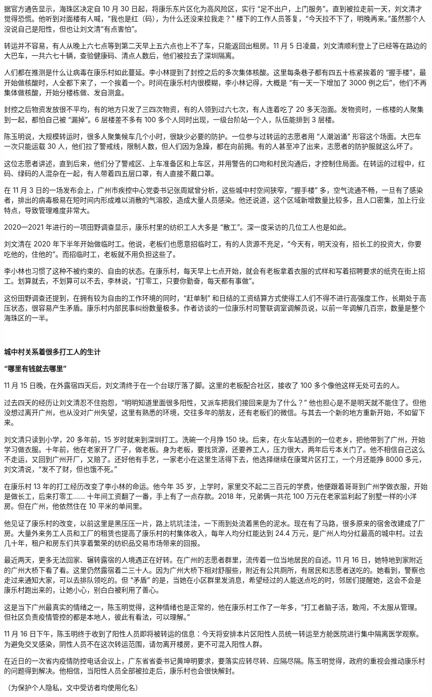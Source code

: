 据官方通告显示，海珠区决定自 10 月 30 日起，将康乐东片区化为高风险区，实行 “足不出户，上门服务”。直到被拉走前一天，刘文清才觉得恐慌。他听到对面楼有人喊，“我也是红（码），为什么还没来拉我走？” 楼下的工作人员答复，“今天拉不下了，明晚再来。”虽然那个人没说自己是阳性，但也让刘文清“有点害怕”。

转运并不容易，有人从晚上六七点等到第二天早上五六点也上不了车，只能返回出租房。11 月 5 日凌晨，刘文清顺利登上了已经等在路边的大巴车，一共六七十辆，查验健康码、清点人数后，他们被拉去了深圳隔离。

人们都在推测是什么让病毒在康乐村如此蔓延。李小林提到了封控之后的多次集体核酸。这里每条巷子都有四五十栋紧挨着的 “握手楼”，最开始做核酸时，人全都下来了，一个挨着一个。时间在康乐村内很模糊，李小林记得，大概是 “有一天一下增加了 3000 例之后”，他们不再集体做核酸，开始分楼栋做、发自测盒。

封控之后物资发放很不平均，有的地方只发了三四次物资，有的人领到过六七次，有人连着吃了 20 多天泡面。发物资时，一栋楼的人聚集到一起，都怕自己被 “漏掉”。6 层楼差不多有 100 多个人同时出现，一级台阶站一个人，队伍能排到 3 层楼。

陈玉明说，大规模转运时，很多人聚集候车几个小时，很缺少必要的防护。一位参与过转运的志愿者用 “人潮汹涌” 形容这个场面。大巴车一次只能运载 30 人，他们拉了警戒线，限制人数，但人们因为急躁，都在向前拥。有的人甚至冲了出来，志愿者的防护服就这么坏了。

这位志愿者讲述，直到后来，他们分了警戒区、上车准备区和上车区，并用警告的口吻和村民沟通后，才控制住局面。在转运的过程中，红码、绿码的人混杂在一起，有人带着四五层口罩，有人直接不戴口罩。

在 11 月 3 日的一场发布会上，广州市疾控中心党委书记张周斌曾分析，这些城中村空间狭窄，“握手楼” 多，空气流通不畅，一旦有了感染者，排出的病毒极易在短时间内形成难以消散的气溶胶，造成大量人员感染。他还说道，这个区域新增数量比较多，且人口密集，加上行业特点，导致管理难度非常大。

2020—2021 年进行的一项田野调查显示，康乐村里的纺织工人大多是 “散工”。深一度采访的几位工人也是如此。

刘文清在 2020 年下半年开始做临时工。他说，老板们也愿意招临时工，有的人货源不充足，“今天有，明天没有，招长工的投资大，你要吃他的，住他的”。而招临时工，老板就不用负担这些了。

李小林也习惯了这种不被约束的、自由的状态。在康乐村，每天早上七点开始，就会有老板拿着衣服的式样和写着招聘要求的纸壳在街上招工。划算就去，不划算可以不去，李林说，“打零工，只要你勤奋，每天都有事做”。

这份田野调查还提到，在拥有较为自由的工作环境的同时，“赶单制” 和日结的工资结算方式使得工人们不得不进行高强度工作，长期处于高压状态，很容易产生矛盾。康乐村内部民事纠纷数量极多。作者访谈的一位康乐村司警联调室调解员说，以前一年调解几百宗，数量是整个海珠区的一半。

![](data:image/png;base64,iVBORw0KGgoAAAANSUhEUgAAAAEAAAABAQMAAAAl21bKAAAAA1BMVEXy8vJkA4prAAAACklEQVQI12NgAAAAAgAB4iG8MwAAAABJRU5ErkJggg==)

**城中村关系着很多打工人的生计**

**“哪里有钱就去哪里”**

11 月 15 日晚，在外露宿四天后，刘文清终于在一个台球厅落了脚。这里的老板配合社区，接收了 100 多个像他这样无处可去的人。

过去四天的经历让刘文清忍不住抱怨，“明明知道里面很多阳性，又派车把我们接回来是为了什么？” 他也担心是不是明天就不能住了。但他没想过离开广州，也从没对广州失望，这里有熟悉的环境，交往多年的朋友，还有老板们的微信。与其去一个新的地方重新开始，不如留下来。

刘文清只读到小学，20 多年前，15 岁时就来到深圳打工。洗碗一个月挣 150 块。后来，在火车站遇到的一位老乡，把他带到了广州，开始学习做衣服。十年前，他在老家开了厂子，做老板。身为老板，要找货源，还要养工人，压力很大，两年后亏本关门了。他不相信自己这么不走运，又回到广州开厂，又赔了。还好他有手艺，一家老小在这里生活得下去，他选择继续在康鹭片区打工，一个月还能挣 8000 多元，刘文清说，“发不了财，但也饿不死。”

在康乐村 13 年的打工经历改变了李小林的命运。他今年 35 岁，上学时，家里交不起二三百元的学费，他便跟着哥哥到广州学做衣服，开始是做长工，后来打零工...... 十年间工资翻了一番，手上有了一点存款。2018 年，兄弟俩一共花 100 万元在老家监利起了别墅一样的小洋房。但在广州，他依然住在 10 平米的单间里。

他见证了康乐村的改变，以前这里是黑压压一片，路上坑坑洼洼，一下雨到处流着黑色的泥水。现在有了马路，很多原来的宿舍改建成了厂房。大量外来务工人员和工厂的租赁也提高了康乐村的村集体收入，每年人均分红能达到 24.4 万元，是广州人均分红最高的城中村。过去几十年，租户和房东们共享着繁荣的纺织品交易市场带来的回报。

最近两天，更多无法回家、辗转露宿的人境遇正在好转。在广州的志愿者群里，流传着一位当地居民的自述。11 月 16 日，她特地到家附近的广州大桥下看了看。这里仍然露宿着二三十人。因为广州大桥下相对舒服些，附近有公共厕所，有居民和志愿者送吃的。她看到，警察也走过来通知大家，可以去排队领吃的。但 “矛盾” 的是，当她在小区群里发消息，希望经过的人能送点吃的时，邻居们提醒她，这会不会是康乐村跑出来的，让她小心，别白白被利用了善心。

这是当下广州最真实的情绪之一，陈玉明觉得，这种情绪也是正常的，他在康乐村工作了一年多，“打工者脑子活，敢闯，不太服从管理。但社区负责疫情管控的都是本地人，彼此有看法，可以理解。”

11 月 16 日下午，陈玉明终于收到了阳性人员即将被转运的信息：今天将安排本片区阳性人员统一转运至方舱医院进行集中隔离医学观察。为避免交叉感染，阴性人员不在这次转运范围，请勿离开楼房，更不可混入阳性人群。

在近日的一次省内疫情防控电话会议上，广东省省委书记黄坤明要求，要落实应转尽转、应隔尽隔。陈玉明觉得，政府的重视会推动康乐村的问题得到解决。他相信，当阳性人员全部被拉走后，康乐村也会很快解封。

（为保护个人隐私，文中受访者均使用化名）

